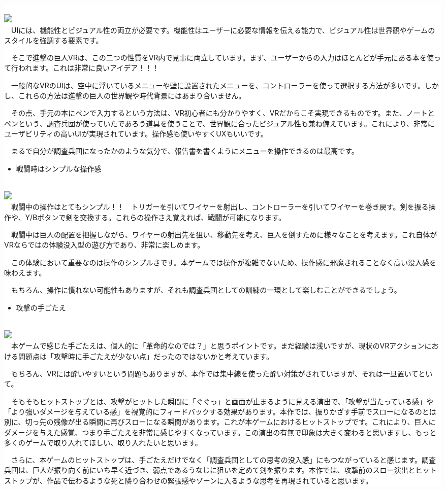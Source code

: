 <br><img src="https://github.com/user-attachments/assets/4a57c39f-73a1-4507-abbc-b0654fb37267" width = 40%><br>
　UIには、機能性とビジュアル性の両立が必要です。機能性はユーザーに必要な情報を伝える能力で、ビジュアル性は世界観やゲームのスタイルを強調する要素です。

　そこで進撃の巨人VRは、この二つの性質をVR内で見事に両立しています。まず、ユーザーからの入力はほとんどが手元にある本を使って行われます。これは非常に良いアイデア！！！

　一般的なVRのUIは、空中に浮いているメニューや壁に設置されたメニューを、コントローラーを使って選択する方法が多いです。しかし、これらの方法は進撃の巨人の世界観や時代背景にはあまり合いません。

　その点、手元の本にペンで入力するという方法は、VR初心者にも分かりやすく、VRだからこそ実現できるものです。また、ノートとペンという、調査兵団が使っていたであろう道具を使うことで、世界観に合ったビジュアル性も兼ね備えています。これにより、非常にユーザビリティの高いUIが実現されています。操作感も使いやすくUXもいいです。

　まるで自分が調査兵団になったかのような気分で、報告書を書くようにメニューを操作できるのは最高です。
- 戦闘時はシンプルな操作感

<br><img src="https://github.com/user-attachments/assets/ceb93b08-9efe-40d6-b1c6-294ab03ffa34" width = 40%><br>
　戦闘中の操作はとてもシンプル！！　トリガーを引いてワイヤーを射出し、コントローラーを引いてワイヤーを巻き戻す。剣を振る操作や、Y/Bボタンで剣を交換する。これらの操作さえ覚えれば、戦闘が可能になります。

　戦闘中は巨人の配置を把握しながら、ワイヤーの射出先を狙い、移動先を考え、巨人を倒すために様々なことを考えます。これ自体がVRならではの体験没入型の遊び方であり、非常に楽しめます。

　この体験において重要なのは操作のシンプルさです。本ゲームでは操作が複雑でないため、操作感に邪魔されることなく高い没入感を味わえます。

　もちろん、操作に慣れない可能性もありますが、それも調査兵団としての訓練の一環として楽しむことができるでしょう。
- 攻撃の手ごたえ

<br><img src="https://github.com/user-attachments/assets/d719a12a-8f74-42e5-ab1b-6606939e7d03" width = 40%><br>
　本ゲームで感じた手ごたえは、個人的に「革命的なのでは？」と思うポイントです。まだ経験は浅いですが、現状のVRアクションにおける問題点は「攻撃時に手ごたえが少ない点」だったのではないかと考えています。

　もちろん、VRには酔いやすいという問題もありますが、本作では集中線を使った酔い対策がされていますが、それは一旦置いてといて。

　そもそもヒットストップとは、攻撃がヒットした瞬間に「ぐぐっ」と画面が止まるように見える演出で、「攻撃が当たっている感」や「より強いダメージを与えている感」を視覚的にフィードバックする効果があります。本作では、振りかざす手前でスローになるのとは別に、切っ先の残像が出る瞬間に再びスローになる瞬間があります。これが本ゲームにおけるヒットストップです。これにより、巨人にダメージを与えた感覚、つまり手ごたえを非常に感じやすくなっています。この演出の有無で印象は大きく変わると思いますし、もっと多くのゲームで取り入れてほしい、取り入れたいと思います。

　さらに、本ゲームのヒットストップは、手ごたえだけでなく「調査兵団としての思考の没入感」にもつながっていると感じます。調査兵団は、巨人が振り向く前にいち早く近づき、弱点であるうなじに狙いを定めて剣を振ります。本作では、攻撃前のスロー演出とヒットストップが、作品で伝わるような死と隣り合わせの緊張感やゾーンに入るような思考を再現されていると思います。
　
  

